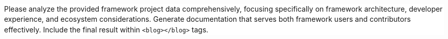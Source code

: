 Please analyze the provided framework project data comprehensively, focusing specifically on framework architecture, developer experience, and ecosystem considerations. Generate documentation that serves both framework users and contributors effectively. Include the final result within `<blog></blog>` tags.
